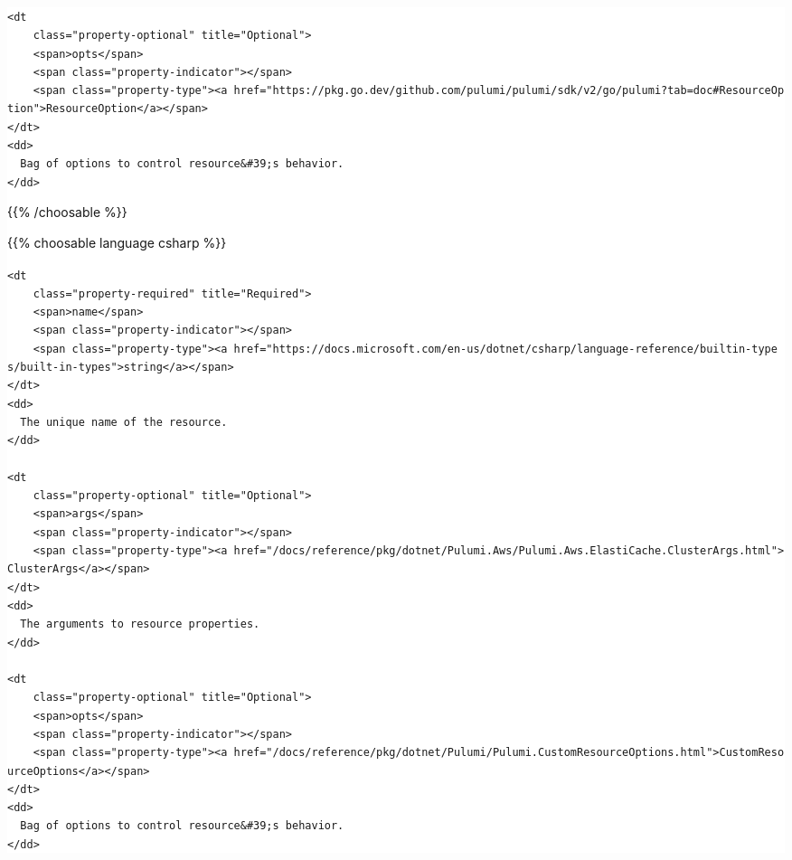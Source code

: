     <dt
        class="property-optional" title="Optional">
        <span>opts</span>
        <span class="property-indicator"></span>
        <span class="property-type"><a href="https://pkg.go.dev/github.com/pulumi/pulumi/sdk/v2/go/pulumi?tab=doc#ResourceOption">ResourceOption</a></span>
    </dt>
    <dd>
      Bag of options to control resource&#39;s behavior.
    </dd>
  

</dl>

{{% /choosable %}}

{{% choosable language csharp %}}

<dl class="resources-properties">
  
    <dt
        class="property-required" title="Required">
        <span>name</span>
        <span class="property-indicator"></span>
        <span class="property-type"><a href="https://docs.microsoft.com/en-us/dotnet/csharp/language-reference/builtin-types/built-in-types">string</a></span>
    </dt>
    <dd>
      The unique name of the resource.
    </dd>
  
    <dt
        class="property-optional" title="Optional">
        <span>args</span>
        <span class="property-indicator"></span>
        <span class="property-type"><a href="/docs/reference/pkg/dotnet/Pulumi.Aws/Pulumi.Aws.ElastiCache.ClusterArgs.html">ClusterArgs</a></span>
    </dt>
    <dd>
      The arguments to resource properties.
    </dd>
  
    <dt
        class="property-optional" title="Optional">
        <span>opts</span>
        <span class="property-indicator"></span>
        <span class="property-type"><a href="/docs/reference/pkg/dotnet/Pulumi/Pulumi.CustomResourceOptions.html">CustomResourceOptions</a></span>
    </dt>
    <dd>
      Bag of options to control resource&#39;s behavior.
    </dd>
  

</dl>

